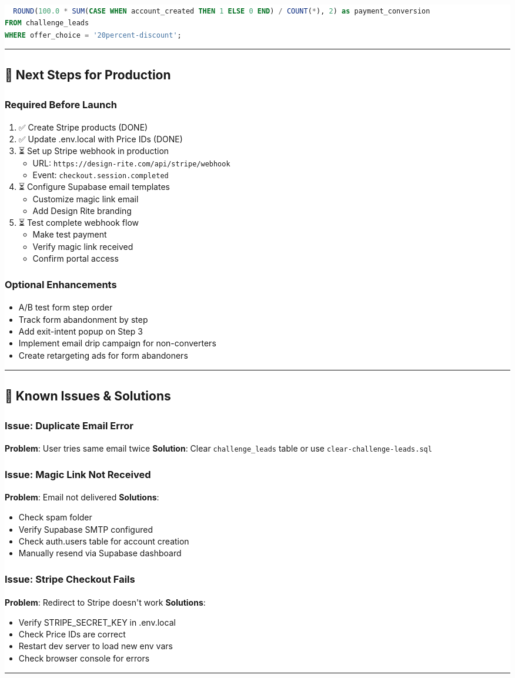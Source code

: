 ```sql
  ROUND(100.0 * SUM(CASE WHEN account_created THEN 1 ELSE 0 END) / COUNT(*), 2) as payment_conversion
FROM challenge_leads
WHERE offer_choice = '20percent-discount';
```

---

## 🚀 Next Steps for Production

### Required Before Launch
1. ✅ Create Stripe products (DONE)
2. ✅ Update .env.local with Price IDs (DONE)
3. ⏳ Set up Stripe webhook in production
   - URL: `https://design-rite.com/api/stripe/webhook`
   - Event: `checkout.session.completed`
4. ⏳ Configure Supabase email templates
   - Customize magic link email
   - Add Design Rite branding
5. ⏳ Test complete webhook flow
   - Make test payment
   - Verify magic link received
   - Confirm portal access

### Optional Enhancements
- A/B test form step order
- Track form abandonment by step
- Add exit-intent popup on Step 3
- Implement email drip campaign for non-converters
- Create retargeting ads for form abandoners

---

## 🐛 Known Issues & Solutions

### Issue: Duplicate Email Error
**Problem**: User tries same email twice
**Solution**: Clear `challenge_leads` table or use `clear-challenge-leads.sql`

### Issue: Magic Link Not Received
**Problem**: Email not delivered
**Solutions**:
- Check spam folder
- Verify Supabase SMTP configured
- Check auth.users table for account creation
- Manually resend via Supabase dashboard

### Issue: Stripe Checkout Fails
**Problem**: Redirect to Stripe doesn't work
**Solutions**:
- Verify STRIPE_SECRET_KEY in .env.local
- Check Price IDs are correct
- Restart dev server to load new env vars
- Check browser console for errors

---